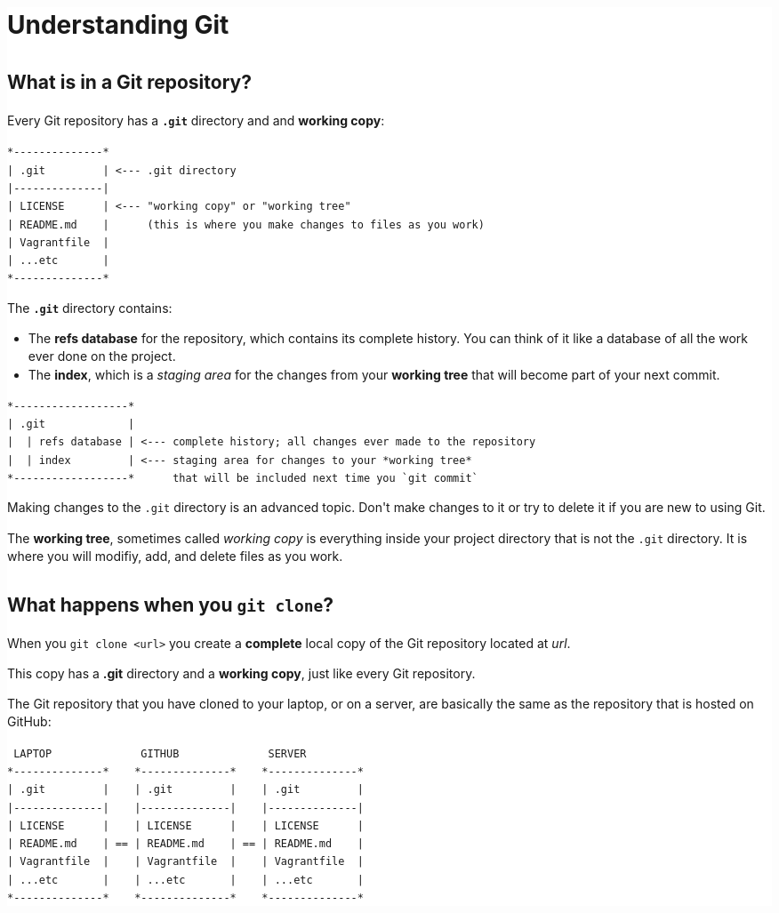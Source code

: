 # Understanding Git

## What is in a Git repository?

Every Git repository has a **`.git`** directory and and **working copy**:

```
*--------------*
| .git         | <--- .git directory
|--------------|
| LICENSE      | <--- "working copy" or "working tree"
| README.md    |      (this is where you make changes to files as you work)
| Vagrantfile  |
| ...etc       |
*--------------*
```

The **`.git`** directory contains:

* The **refs database** for the repository, which contains its complete
  history. You can think of it like a database of all the work ever done on the
  project.
* The **index**, which is a *staging area* for the changes from your **working
  tree** that will become part of your next commit.

```
*------------------*
| .git             |
|  | refs database | <--- complete history; all changes ever made to the repository
|  | index         | <--- staging area for changes to your *working tree*
*------------------*      that will be included next time you `git commit`
```

Making changes to the `.git` directory is an advanced topic. Don't make changes
to it or try to delete it if you are new to using Git.

The **working tree**, sometimes called *working copy* is everything inside your
project directory that is not the `.git` directory. It is where you will
modifiy, add, and delete files as you work.

## What happens when you `git clone`?

When you `git clone <url>` you create a **complete** local copy of the Git
repository located at *url*.

This copy has a **.git** directory and a **working copy**, just like every Git
repository.

The Git repository that you have cloned to your laptop, or on a server,
are basically the same as the repository that is hosted on GitHub:

```
 LAPTOP              GITHUB              SERVER
*--------------*    *--------------*    *--------------*
| .git         |    | .git         |    | .git         |
|--------------|    |--------------|    |--------------|
| LICENSE      |    | LICENSE      |    | LICENSE      |
| README.md    | == | README.md    | == | README.md    |
| Vagrantfile  |    | Vagrantfile  |    | Vagrantfile  |
| ...etc       |    | ...etc       |    | ...etc       |
*--------------*    *--------------*    *--------------*
```

